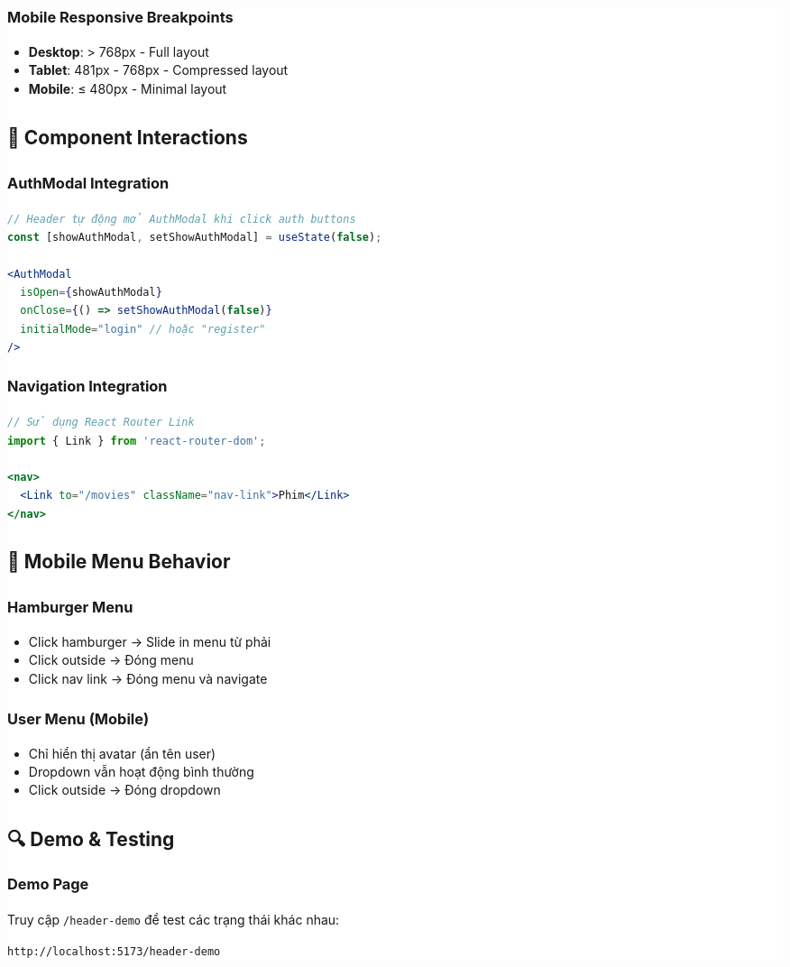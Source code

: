 ### Mobile Responsive Breakpoints

- **Desktop**: > 768px - Full layout
- **Tablet**: 481px - 768px - Compressed layout  
- **Mobile**: ≤ 480px - Minimal layout

## 🔧 Component Interactions

### AuthModal Integration

```jsx
// Header tự động mở AuthModal khi click auth buttons
const [showAuthModal, setShowAuthModal] = useState(false);

<AuthModal 
  isOpen={showAuthModal}
  onClose={() => setShowAuthModal(false)}
  initialMode="login" // hoặc "register"
/>
```

### Navigation Integration

```jsx
// Sử dụng React Router Link
import { Link } from 'react-router-dom';

<nav>
  <Link to="/movies" className="nav-link">Phim</Link>
</nav>
```

## 📱 Mobile Menu Behavior

### Hamburger Menu
- Click hamburger → Slide in menu từ phải
- Click outside → Đóng menu
- Click nav link → Đóng menu và navigate

### User Menu (Mobile)
- Chỉ hiển thị avatar (ẩn tên user)
- Dropdown vẫn hoạt động bình thường
- Click outside → Đóng dropdown

## 🔍 Demo & Testing

### Demo Page
Truy cập `/header-demo` để test các trạng thái khác nhau:

```
http://localhost:5173/header-demo
```

